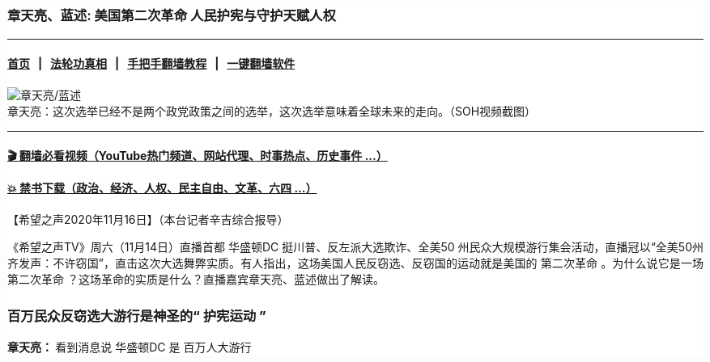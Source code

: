 ### 章天亮、蓝述: 美国第二次革命 人民护宪与守护天赋人权 
------------------------

#### [首页](https://github.com/gfw-breaker/banned-news3/blob/master/README.md) &nbsp;&nbsp;|&nbsp;&nbsp; [法轮功真相](https://github.com/begood0513/basic/blob/master/README.md)  &nbsp;&nbsp;|&nbsp;&nbsp; [手把手翻墙教程](https://github.com/gfw-breaker/guides/wiki)  &nbsp;&nbsp;|&nbsp;&nbsp; [一键翻墙软件](https://github.com/gfw-breaker/nogfw/blob/master/README.md)  



<div><img alt="章天亮/蓝述" src="https://img.soundofhope.org/2020-11/1605559651976.jpg"/>
<br/><figcaption class="caption">
 章天亮：这次选举已经不是两个政党政策之间的选举，这次选举意味着全球未来的走向。（SOH视频截图）
</figcaption></div><hr/>

#### [ 🎬  翻墙必看视频（YouTube热门频道、网站代理、时事热点、历史事件 ...）](https://github.com/gfw-breaker/links/blob/master/banned.md)

#### [ 💥  禁书下载（政治、经济、人权、民主自由、文革、六四 ...）](https://github.com/gfw-breaker/books/blob/master/README.md)

<div><div class="Content__Wrapper sc-1bvya0-0 grZQxZ">
 <p class="meta-top">
  <span class="meta">
   【希望之声2020年11月16日】（本台记者辛吉综合报导）
  </span>
 </p>
 <p style="text-align:justify">
  《希望之声TV》周六（11月14日）直播首都
  <ok href="/term/17250">
   华盛顿DC
  </ok>
  挺川普、反左派大选欺诈、全美50 州民众大规模游行集会活动，直播冠以“全美50州齐发声：不许窃国”，直击这次大选舞弊实质。有人指出，这场美国人民反窃选、反窃国的运动就是美国的
  <ok href="/term/420607">
   第二次革命
  </ok>
  。为什么说它是一场
  <ok href="/term/420607">
   第二次革命
  </ok>
  ？这场革命的实质是什么？直播嘉宾章天亮、蓝述做出了解读。
 </p>
 <h3>
  百万民众反窃选大游行是神圣的“
  <ok href="/term/420610">
   护宪运动
  </ok>
  ”
 </h3>
 <p>
  <strong>
   章天亮：
  </strong>
  看到消息说
  <ok href="/term/17250">
   华盛顿DC
  </ok>
  是
  <ok href="/term/141434">
   百万人大游行
  </ok>